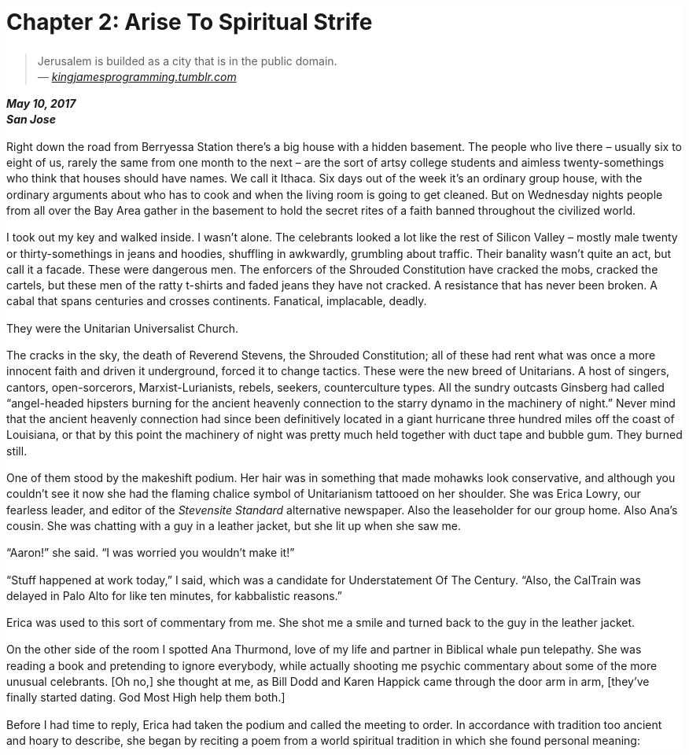 Chapter 2: Arise To Spiritual Strife
====================================

> Jerusalem is builded as a city that is in the public domain.  
> _— [kingjamesprogramming.tumblr.com](http://kingjamesprogramming.tumblr.com/tagged/bible)_

**_May 10, 2017  
San Jose_**

Right down the road from Berryessa Station there’s a big house with a hidden basement. The people who live there – usually six to eight of us, rarely the same from one month to the next – are the sort of artsy college students and aimless twenty-somethings who think that houses should have names. We call it Ithaca. Six days out of the week it’s an ordinary group house, with the ordinary arguments about who has to cook and when the living room is going to get cleaned. But on Wednesday nights people from all over the Bay Area gather in the basement to hold the secret rites of a faith banned throughout the civilized world.

I took out my key and walked inside. I wasn’t alone. The celebrants looked a lot like the rest of Silicon Valley – mostly male twenty or thirty-somethings in jeans and hoodies, shuffling in awkwardly, grumbling about traffic. Their banality wasn’t quite an act, but call it a facade. These were dangerous men. The enforcers of the Shrouded Constitution have cracked the mobs, cracked the cartels, but these men of the ratty t-shirts and faded jeans they have not cracked. A resistance that has never been broken. A cabal that spans centuries and crosses continents. Fanatical, implacable, deadly.

They were the Unitarian Universalist Church.

The cracks in the sky, the death of Reverend Stevens, the Shrouded Constitution; all of these had rent what was once a more innocent faith and driven it underground, forced it to change tactics. These were the new breed of Unitarians. A host of singers, cantors, open-sorcerors, Marxist-Lurianists, rebels, seekers, counterculture types. All the sundry outcasts Ginsberg had called “angel-headed hipsters burning for the ancient heavenly connection to the starry dynamo in the machinery of night.”  Never mind that the ancient heavenly connection had since been definitively located in a giant hurricane three hundred miles off the coast of Louisiana, or that by this point the machinery of night was pretty much held together with duct tape and bubble gum. They burned still. 

One of them stood by the makeshift podium. Her hair was in something that made mohawks look conservative, and although you couldn’t see it now she had the flaming chalice symbol of Unitarianism tattooed on her shoulder. She was Erica Lowry, our fearless leader, and editor of the _Stevensite Standard_ alternative newspaper. Also the leaseholder for our group home. Also Ana’s cousin. She was chatting with a guy in a leather jacket, but she lit up when she saw me.

“Aaron!” she said. “I was worried you wouldn’t make it!”

“Stuff happened at work today,” I said, which was a candidate for Understatement Of The Century. “Also, the CalTrain was delayed in Palo Alto for like ten minutes, for kabbalistic reasons.”

Erica was used to this sort of commentary from me. She shot me a smile and turned back to the guy in the leather jacket.

On the other side of the room I spotted Ana Thurmond, love of my life and partner in Biblical whale pun telepathy. She was reading a book and pretending to ignore everybody, while actually shooting me psychic commentary about some of the more unusual celebrants. \[Oh no,\] she thought at me, as Bill Dodd and Karen Happick came through the door arm in arm, \[they’ve finally started dating. God Most High help them both.\]

Before I had time to reply, Erica had taken the podium and called the meeting to order. In accordance with tradition too ancient and hoary to describe, she began by reciting a poem from a world spiritual tradition in which she found personal meaning:
